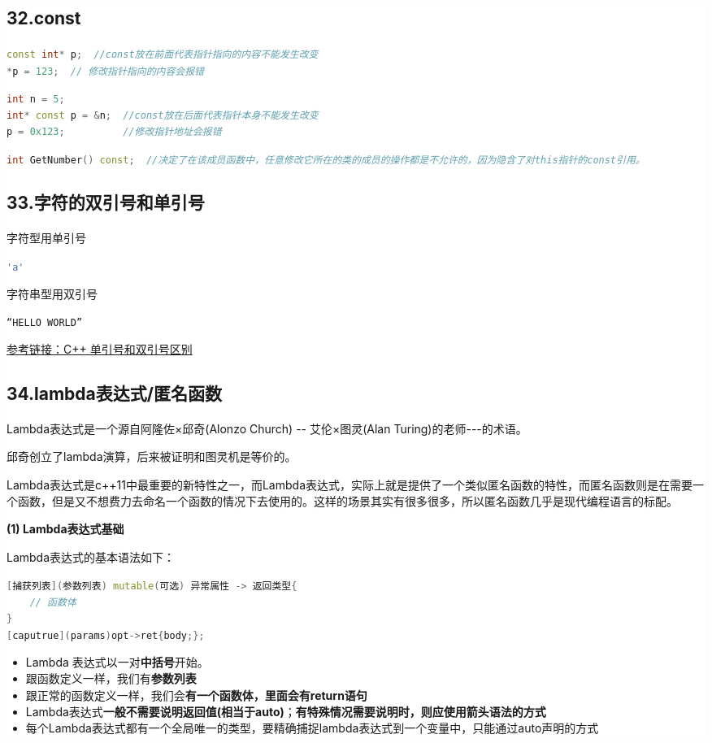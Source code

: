 ## 32.const

```c++
const int* p;  //const放在前面代表指针指向的内容不能发生改变
*p = 123;  // 修改指针指向的内容会报错
```



```cpp
int n = 5;
int* const p = &n;  //const放在后面代表指针本身不能发生改变
p = 0x123;          //修改指针地址会报错
```

```c++
int GetNumber() const;  //决定了在该成员函数中，任意修改它所在的类的成员的操作都是不允许的，因为隐含了对this指针的const引用。
```



## 33.字符的双引号和单引号

字符型用单引号

```cpp
'a'
```

字符串型用双引号

```cpp
“HELLO WORLD”
```

[参考链接：C++ 单引号和双引号区别](https://blog.csdn.net/yyfaith/article/details/80225825)



## 34.lambda表达式/匿名函数

Lambda表达式是一个源自阿隆佐×邱奇(Alonzo Church) -- 艾伦×图灵(Alan Turing)的老师---的术语。

邱奇创立了lambda演算，后来被证明和图灵机是等价的。

Lambda表达式是c++11中最重要的新特性之一，而Lambda表达式，实际上就是提供了一个类似匿名函数的特性，而匿名函数则是在需要一个函数，但是又不想费力去命名一个函数的情况下去使用的。这样的场景其实有很多很多，所以匿名函数几乎是现代编程语言的标配。

**(1) Lambda表达式基础**

Lambda表达式的基本语法如下：

```cpp
[捕获列表](参数列表) mutable(可选) 异常属性 -> 返回类型{
	// 函数体
}
[caputrue](params)opt->ret{body;};
```

* Lambda 表达式以一对**中括号**开始。
* 跟函数定义一样，我们有**参数列表**
* 跟正常的函数定义一样，我们会**有一个函数体，里面会有return语句**
* Lambda表达式**一般不需要说明返回值(相当于auto)**；**有特殊情况需要说明时，则应使用箭头语法的方式**
* 每个Lambda表达式都有一个全局唯一的类型，要精确捕捉lambda表达式到一个变量中，只能通过auto声明的方式
